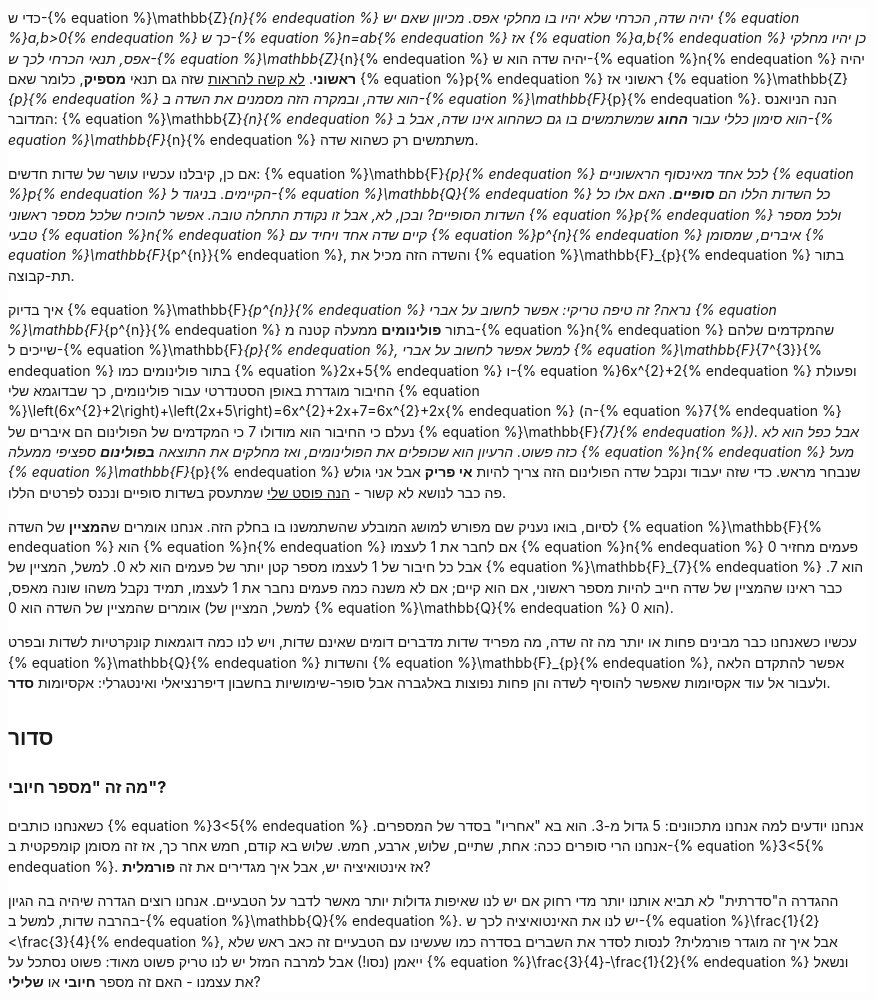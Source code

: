 כדי ש-{% equation %}\mathbb{Z}_{n}{% endequation %} יהיה שדה, הכרחי שלא יהיו בו מחלקי אפס. מכיוון שאם יש {% equation %}a,b>0{% endequation %} כך ש-{% equation %}n=ab{% endequation %} אז {% equation %}a,b{% endequation %} כן יהיו מחלקי אפס, תנאי הכרחי לכך ש-{% equation %}\mathbb{Z}_{n}{% endequation %} יהיה שדה הוא ש-{% equation %}n{% endequation %} יהיה <strong>ראשוני</strong>. <a href="https://gadial.net/2013/05/13/modular_arithmetic/">לא קשה להראות</a> שזה גם תנאי <strong>מספיק</strong>, כלומר שאם {% equation %}p{% endequation %} ראשוני אז {% equation %}\mathbb{Z}_{p}{% endequation %} הוא שדה, ובמקרה הזה מסמנים את השדה ב-{% equation %}\mathbb{F}_{p}{% endequation %}. הנה הניואנס המדובר: {% equation %}\mathbb{Z}_{n}{% endequation %} הוא סימון כללי עבור <strong>החוג</strong> שמשתמשים בו גם כשהחוג אינו שדה, אבל ב-{% equation %}\mathbb{F}_{n}{% endequation %} משתמשים רק כשהוא שדה.

אם כן, קיבלנו עכשיו עושר של שדות חדשים: {% equation %}\mathbb{F}_{p}{% endequation %} לכל אחד מאינסוף הראשוניים {% equation %}p{% endequation %} הקיימים. בניגוד ל-{% equation %}\mathbb{Q}{% endequation %} כל השדות הללו הם <strong>סופיים</strong>. האם אלו כל השדות הסופיים? ובכן, לא, אבל זו נקודת התחלה טובה. אפשר להוכיח שלכל מספר ראשוני {% equation %}p{% endequation %} ולכל מספר טבעי {% equation %}n{% endequation %} קיים שדה אחד ויחיד עם {% equation %}p^{n}{% endequation %} איברים, שמסומן {% equation %}\mathbb{F}_{p^{n}}{% endequation %}, והשדה הזה מכיל את {% equation %}\mathbb{F}_{p}{% endequation %} בתור תת-קבוצה. 

איך בדיוק {% equation %}\mathbb{F}_{p^{n}}{% endequation %} נראה? זה טיפה טריקי: אפשר לחשוב על אברי {% equation %}\mathbb{F}_{p^{n}}{% endequation %} בתור <strong>פולינומים</strong> ממעלה קטנה מ-{% equation %}n{% endequation %} שהמקדמים שלהם שייכים ל-{% equation %}\mathbb{F}_{p}{% endequation %}, למשל אפשר לחשוב על אברי {% equation %}\mathbb{F}_{7^{3}}{% endequation %} בתור פולינומים כמו {% equation %}2x+5{% endequation %} ו-{% equation %}6x^{2}+2{% endequation %} ופעולת החיבור מוגדרת באופן הסטנדרטי עבור פולינומים, כך שבדוגמא שלי {% equation %}\left(6x^{2}+2\right)+\left(2x+5\right)=6x^{2}+2x+7=6x^{2}+2x{% endequation %} (ה-{% equation %}7{% endequation %} נעלם כי החיבור הוא מודולו 7 כי המקדמים של הפולינום הם איברים של {% equation %}\mathbb{F}_{7}{% endequation %}). אבל כפל הוא לא כזה פשוט. הרעיון הוא שכופלים את הפולינומים, ואז מחלקים את התוצאה <strong>בפולינום</strong> ספציפי ממעלה {% equation %}n{% endequation %} מעל {% equation %}\mathbb{F}_{p}{% endequation %} שנבחר מראש. כדי שזה יעבוד ונקבל שדה הפולינום הזה צריך להיות <strong>אי פריק</strong> אבל אני גולש פה כבר לנושא לא קשור - <a href="https://gadial.net/2011/07/14/finite_fields_intro/">הנה פוסט שלי</a> שמתעסק בשדות סופיים ונכנס לפרטים הללו.

לסיום, בואו נעניק שם מפורש למושג המובלע שהשתמשנו בו בחלק הזה. אנחנו אומרים ש<strong>המציין</strong> של השדה {% equation %}\mathbb{F}{% endequation %} הוא {% equation %}n{% endequation %} אם לחבר את 1 לעצמו {% equation %}n{% endequation %} פעמים מחזיר 0 אבל כל חיבור של 1 לעצמו מספר קטן יותר של פעמים הוא לא 0. למשל, המציין של {% equation %}\mathbb{F}_{7}{% endequation %} הוא 7. כבר ראינו שהמציין של שדה חייב להיות מספר ראשוני, אם הוא קיים; אם לא משנה כמה פעמים נחבר את 1 לעצמו, תמיד נקבל משהו שונה מאפס, אומרים שהמציין של השדה הוא 0 (למשל, המציין של {% equation %}\mathbb{Q}{% endequation %} הוא 0).

עכשיו כשאנחנו כבר מבינים פחות או יותר מה זה שדה, מה מפריד שדות מדברים דומים שאינם שדות, ויש לנו כמה דוגמאות קונקרטיות לשדות ובפרט {% equation %}\mathbb{Q}{% endequation %} והשדות {% equation %}\mathbb{F}_{p}{% endequation %}, אפשר להתקדם הלאה ולעבור אל עוד אקסיומות שאפשר להוסיף לשדה והן פחות נפוצות באלגברה אבל סופר-שימושיות בחשבון דיפרנציאלי ואינטגרלי: אקסיומות <strong>סדר</strong>.

<h2>סדור</h2>

<h3>מה זה "מספר חיובי"?</h3>

כשאנחנו כותבים {% equation %}3<5{% endequation %} אנחנו יודעים למה אנחנו מתכוונים: 5 גדול מ-3. הוא בא "אחריו" בסדר של המספרים. אנחנו הרי סופרים ככה: אחת, שתיים, שלוש, ארבע, חמש. שלוש בא קודם, חמש אחר כך, אז זה מסומן קומפקטית ב-{% equation %}3<5{% endequation %}. אז אינטואיציה יש, אבל איך מגדירים את זה <strong>פורמלית</strong>?

ההגדרה ה"סדרתית" לא תביא אותנו יותר מדי רחוק אם יש לנו שאיפות גדולות יותר מאשר לדבר על הטבעיים. אנחנו רוצים הגדרה שיהיה בה הגיון בהרבה שדות, למשל ב-{% equation %}\mathbb{Q}{% endequation %}. יש לנו את האינטואיציה לכך ש-{% equation %}\frac{1}{2}<\frac{3}{4}{% endequation %}, אבל איך זה מוגדר פורמלית? לנסות לסדר את השברים בסדרה כמו שעשינו עם הטבעיים זה כאב ראש שלא ייאמן (נסו!) אבל למרבה המזל יש לנו טריק פשוט מאוד: פשוט נסתכל על {% equation %}\frac{3}{4}-\frac{1}{2}{% endequation %} ונשאל את עצמנו - האם זה מספר <strong>חיובי</strong> או <strong>שלילי</strong>?
